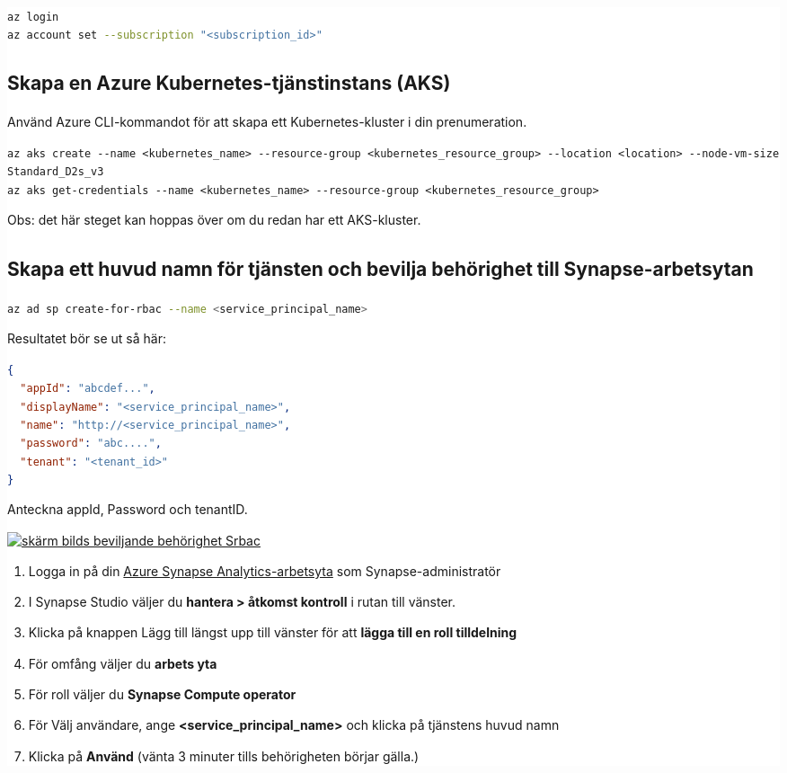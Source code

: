 ```bash
az login
az account set --subscription "<subscription_id>"
```

## <a name="create-an-azure-kubernetes-service-instance-aks"></a>Skapa en Azure Kubernetes-tjänstinstans (AKS)

Använd Azure CLI-kommandot för att skapa ett Kubernetes-kluster i din prenumeration.

```
az aks create --name <kubernetes_name> --resource-group <kubernetes_resource_group> --location <location> --node-vm-size Standard_D2s_v3
az aks get-credentials --name <kubernetes_name> --resource-group <kubernetes_resource_group>
```

Obs: det här steget kan hoppas över om du redan har ett AKS-kluster.

## <a name="create-a-service-principal-and-grant-permission-to-synapse-workspace"></a>Skapa ett huvud namn för tjänsten och bevilja behörighet till Synapse-arbetsytan

```bash
az ad sp create-for-rbac --name <service_principal_name>
```

Resultatet bör se ut så här:

```json
{
  "appId": "abcdef...",
  "displayName": "<service_principal_name>",
  "name": "http://<service_principal_name>",
  "password": "abc....",
  "tenant": "<tenant_id>"
}
```

Anteckna appId, Password och tenantID.

[![skärm bilds beviljande behörighet Srbac](./media/monitor-azure-synapse-spark-application-level-metrics/screenshot-grant-permission-srbac-new.png)](./media/monitor-azure-synapse-spark-application-level-metrics/screenshot-grant-permission-srbac-new.png#lightbox)

1. Logga in på din [Azure Synapse Analytics-arbetsyta](https://web.azuresynapse.net/) som Synapse-administratör

2. I Synapse Studio väljer du **hantera > åtkomst kontroll** i rutan till vänster.

3. Klicka på knappen Lägg till längst upp till vänster för att **lägga till en roll tilldelning**

4. För omfång väljer du **arbets yta**

5. För roll väljer du **Synapse Compute operator**

6. För Välj användare, ange **<service_principal_name>** och klicka på tjänstens huvud namn

7. Klicka på **Använd** (vänta 3 minuter tills behörigheten börjar gälla.)
